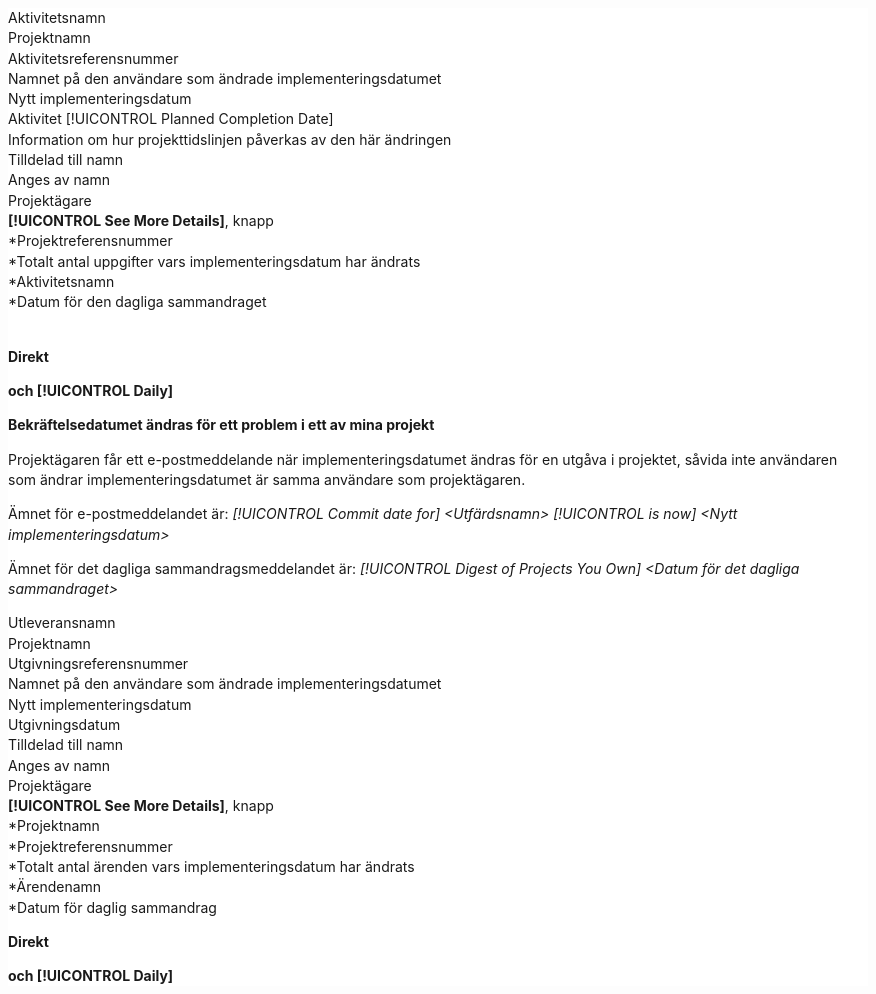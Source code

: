   <td> <p>Aktivitetsnamn<br>Projektnamn<br>Aktivitetsreferensnummer<br>Namnet på den användare som ändrade implementeringsdatumet<br>Nytt implementeringsdatum<br>Aktivitet [!UICONTROL Planned Completion Date]<br>Information om hur projekttidslinjen påverkas av den här ändringen<br>Tilldelad till namn<br>Anges av namn<br>Projektägare<br><strong>[!UICONTROL See More Details]</strong>, knapp<br>*Projektreferensnummer<br>*Totalt antal uppgifter vars implementeringsdatum har ändrats <br>*Aktivitetsnamn <br>*Datum för den dagliga sammandraget<br><br></p> </td> 
   <td> <p><strong>Direkt</strong> </p> <p><strong>och [!UICONTROL Daily]</strong> </p> </td> 
  </tr> 
  <tr> 
   <td> <p><strong>Bekräftelsedatumet ändras för ett problem i ett av mina projekt</strong> </p> <p>Projektägaren får ett e-postmeddelande när implementeringsdatumet ändras för en utgåva i projektet, såvida inte användaren som ändrar implementeringsdatumet är samma användare som projektägaren.</p> <p>Ämnet för e-postmeddelandet är: <em>[!UICONTROL Commit date for] &lt;Utfärdsnamn&gt; [!UICONTROL is now] &lt;Nytt implementeringsdatum&gt;</em></p> <p> Ämnet för det dagliga sammandragsmeddelandet är: <em> [!UICONTROL Digest of Projects You Own] &lt;Datum för det dagliga sammandraget&gt; </em></p> </td> 
   <td> <p>Utleveransnamn<br>Projektnamn<br>Utgivningsreferensnummer<br>Namnet på den användare som ändrade implementeringsdatumet<br>Nytt implementeringsdatum<br>Utgivningsdatum<br>Tilldelad till namn<br>Anges av namn<br>Projektägare<br><strong>[!UICONTROL See More Details]</strong>, knapp<br>*Projektnamn<br>*Projektreferensnummer<br>*Totalt antal ärenden vars implementeringsdatum har ändrats <br>*Ärendenamn <br>*Datum för daglig sammandrag<br></p> </td> 
   <td> <p><strong>Direkt</strong> </p> <p><strong>och [!UICONTROL Daily]</strong> </p> </td> 
  </tr> 
 </tbody> 
</table>
